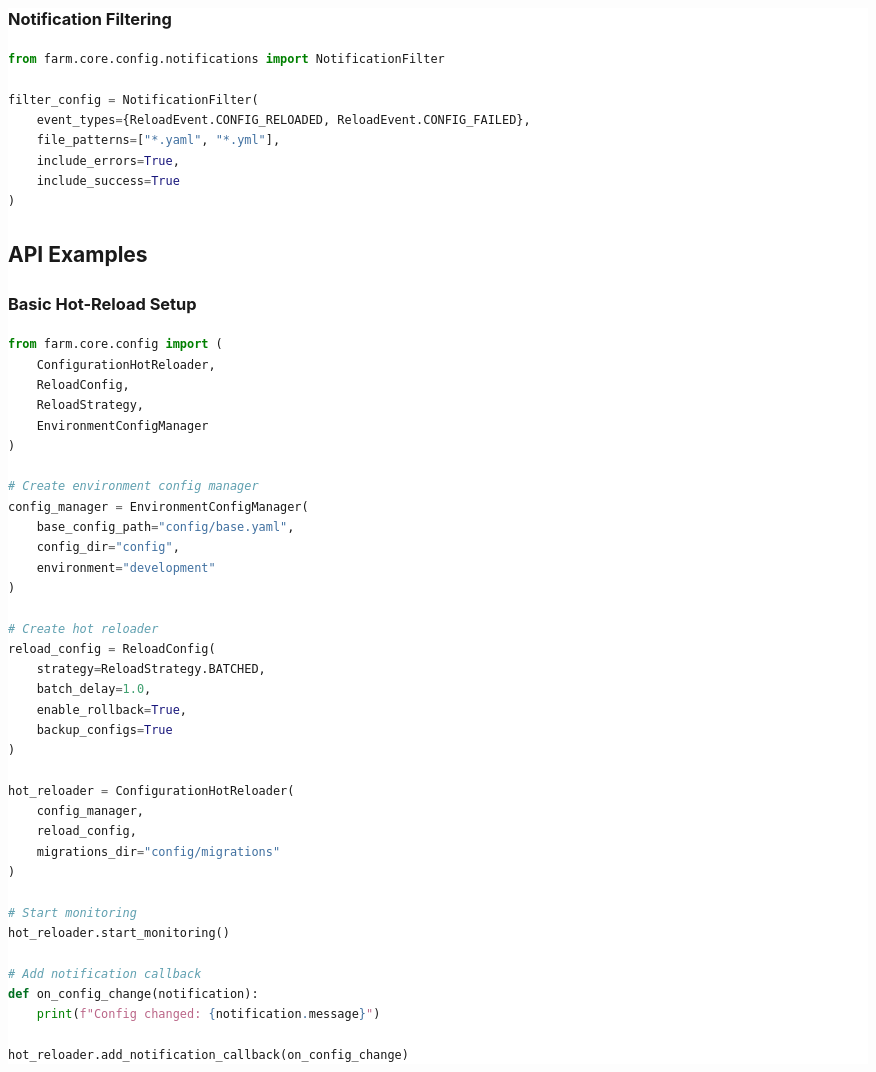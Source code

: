 ### Notification Filtering
```python
from farm.core.config.notifications import NotificationFilter

filter_config = NotificationFilter(
    event_types={ReloadEvent.CONFIG_RELOADED, ReloadEvent.CONFIG_FAILED},
    file_patterns=["*.yaml", "*.yml"],
    include_errors=True,
    include_success=True
)
```

## API Examples

### Basic Hot-Reload Setup
```python
from farm.core.config import (
    ConfigurationHotReloader,
    ReloadConfig,
    ReloadStrategy,
    EnvironmentConfigManager
)

# Create environment config manager
config_manager = EnvironmentConfigManager(
    base_config_path="config/base.yaml",
    config_dir="config",
    environment="development"
)

# Create hot reloader
reload_config = ReloadConfig(
    strategy=ReloadStrategy.BATCHED,
    batch_delay=1.0,
    enable_rollback=True,
    backup_configs=True
)

hot_reloader = ConfigurationHotReloader(
    config_manager,
    reload_config,
    migrations_dir="config/migrations"
)

# Start monitoring
hot_reloader.start_monitoring()

# Add notification callback
def on_config_change(notification):
    print(f"Config changed: {notification.message}")

hot_reloader.add_notification_callback(on_config_change)
```
